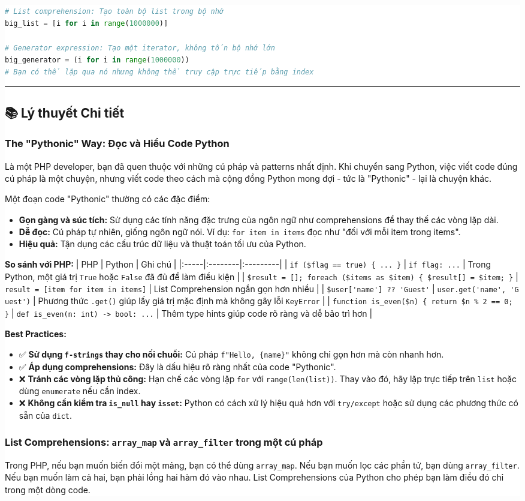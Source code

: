 ```python
# List comprehension: Tạo toàn bộ list trong bộ nhớ
big_list = [i for i in range(1000000)]

# Generator expression: Tạo một iterator, không tốn bộ nhớ lớn
big_generator = (i for i in range(1000000))
# Bạn có thể lặp qua nó nhưng không thể truy cập trực tiếp bằng index
```

-----

## 📚 Lý thuyết Chi tiết

### The "Pythonic" Way: Đọc và Hiểu Code Python

Là một PHP developer, bạn đã quen thuộc với những cú pháp và patterns nhất định. Khi chuyển sang Python, việc viết code đúng cú pháp là một chuyện, nhưng viết code theo cách mà cộng đồng Python mong đợi - tức là "Pythonic" - lại là chuyện khác.

Một đoạn code "Pythonic" thường có các đặc điểm:

  - **Gọn gàng và súc tích:** Sử dụng các tính năng đặc trưng của ngôn ngữ như comprehensions để thay thế các vòng lặp dài.
  - **Dễ đọc:** Cú pháp tự nhiên, giống ngôn ngữ nói. Ví dụ: `for item in items` đọc như "đối với mỗi item trong items".
  - **Hiệu quả:** Tận dụng các cấu trúc dữ liệu và thuật toán tối ưu của Python.

**So sánh với PHP:**
| PHP | Python | Ghi chú |
|:-----|:--------|:---------|
| `if ($flag == true) { ... }` | `if flag: ...` | Trong Python, một giá trị `True` hoặc `False` đã đủ để làm điều kiện |
| `$result = []; foreach ($items as $item) { $result[] = $item; }` | `result = [item for item in items]` | List Comprehension ngắn gọn hơn nhiều |
| `$user['name'] ?? 'Guest'` | `user.get('name', 'Guest')` | Phương thức `.get()` giúp lấy giá trị mặc định mà không gây lỗi `KeyError` |
| `function is_even($n) { return $n % 2 == 0; }` | `def is_even(n: int) -> bool: ...` | Thêm type hints giúp code rõ ràng và dễ bảo trì hơn |

**Best Practices:**

  - ✅ **Sử dụng `f-strings` thay cho nối chuỗi:** Cú pháp `f"Hello, {name}"` không chỉ gọn hơn mà còn nhanh hơn.
  - ✅ **Áp dụng comprehensions:** Đây là dấu hiệu rõ ràng nhất của code "Pythonic".
  - ❌ **Tránh các vòng lặp thủ công:** Hạn chế các vòng lặp `for` với `range(len(list))`. Thay vào đó, hãy lặp trực tiếp trên `list` hoặc dùng `enumerate` nếu cần index.
  - ❌ **Không cần kiểm tra `is_null` hay `isset`:** Python có cách xử lý hiệu quả hơn với `try/except` hoặc sử dụng các phương thức có sẵn của `dict`.

### List Comprehensions: `array_map` và `array_filter` trong một cú pháp

Trong PHP, nếu bạn muốn biến đổi một mảng, bạn có thể dùng `array_map`. Nếu bạn muốn lọc các phần tử, bạn dùng `array_filter`. Nếu bạn muốn làm cả hai, bạn phải lồng hai hàm đó vào nhau. List Comprehensions của Python cho phép bạn làm điều đó chỉ trong một dòng code.
